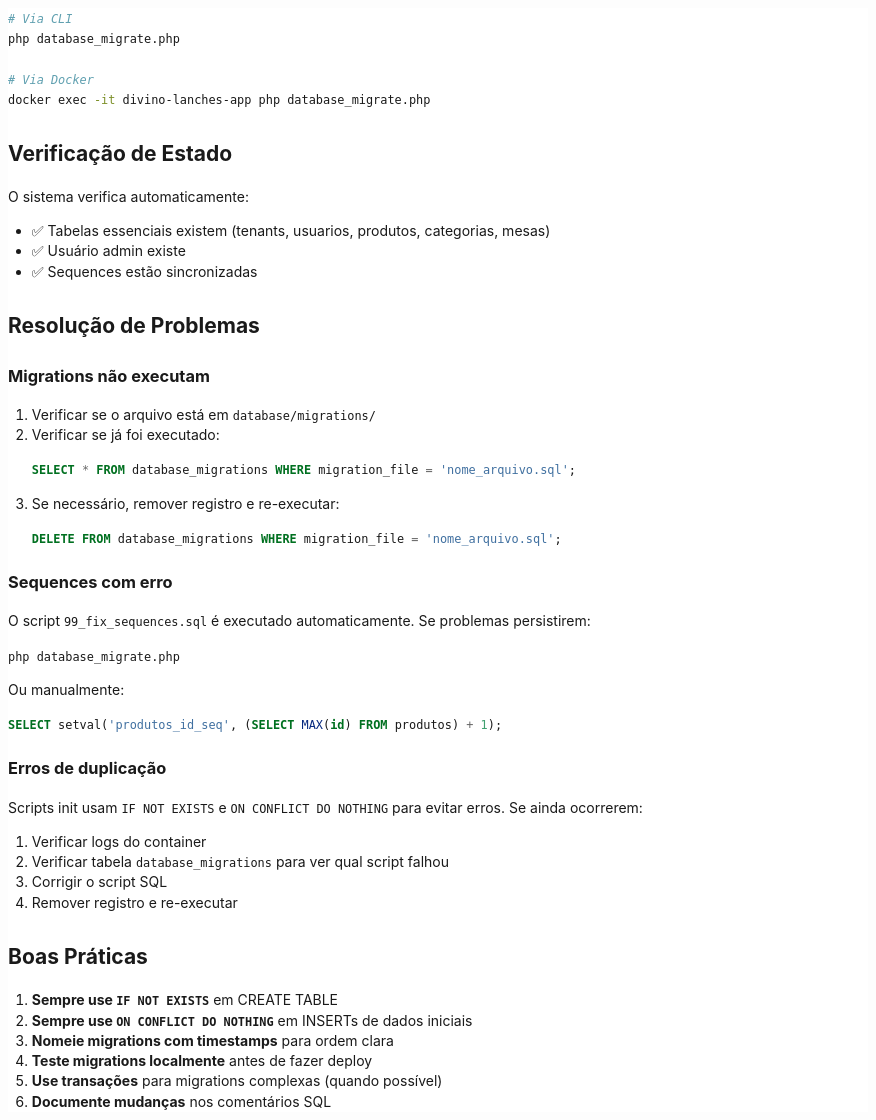 ```bash
# Via CLI
php database_migrate.php

# Via Docker
docker exec -it divino-lanches-app php database_migrate.php
```

## Verificação de Estado

O sistema verifica automaticamente:
- ✅ Tabelas essenciais existem (tenants, usuarios, produtos, categorias, mesas)
- ✅ Usuário admin existe
- ✅ Sequences estão sincronizadas

## Resolução de Problemas

### Migrations não executam

1. Verificar se o arquivo está em `database/migrations/`
2. Verificar se já foi executado:
   ```sql
   SELECT * FROM database_migrations WHERE migration_file = 'nome_arquivo.sql';
   ```
3. Se necessário, remover registro e re-executar:
   ```sql
   DELETE FROM database_migrations WHERE migration_file = 'nome_arquivo.sql';
   ```

### Sequences com erro

O script `99_fix_sequences.sql` é executado automaticamente. Se problemas persistirem:

```bash
php database_migrate.php
```

Ou manualmente:
```sql
SELECT setval('produtos_id_seq', (SELECT MAX(id) FROM produtos) + 1);
```

### Erros de duplicação

Scripts init usam `IF NOT EXISTS` e `ON CONFLICT DO NOTHING` para evitar erros. Se ainda ocorrerem:

1. Verificar logs do container
2. Verificar tabela `database_migrations` para ver qual script falhou
3. Corrigir o script SQL
4. Remover registro e re-executar

## Boas Práticas

1. **Sempre use `IF NOT EXISTS`** em CREATE TABLE
2. **Sempre use `ON CONFLICT DO NOTHING`** em INSERTs de dados iniciais
3. **Nomeie migrations com timestamps** para ordem clara
4. **Teste migrations localmente** antes de fazer deploy
5. **Use transações** para migrations complexas (quando possível)
6. **Documente mudanças** nos comentários SQL
